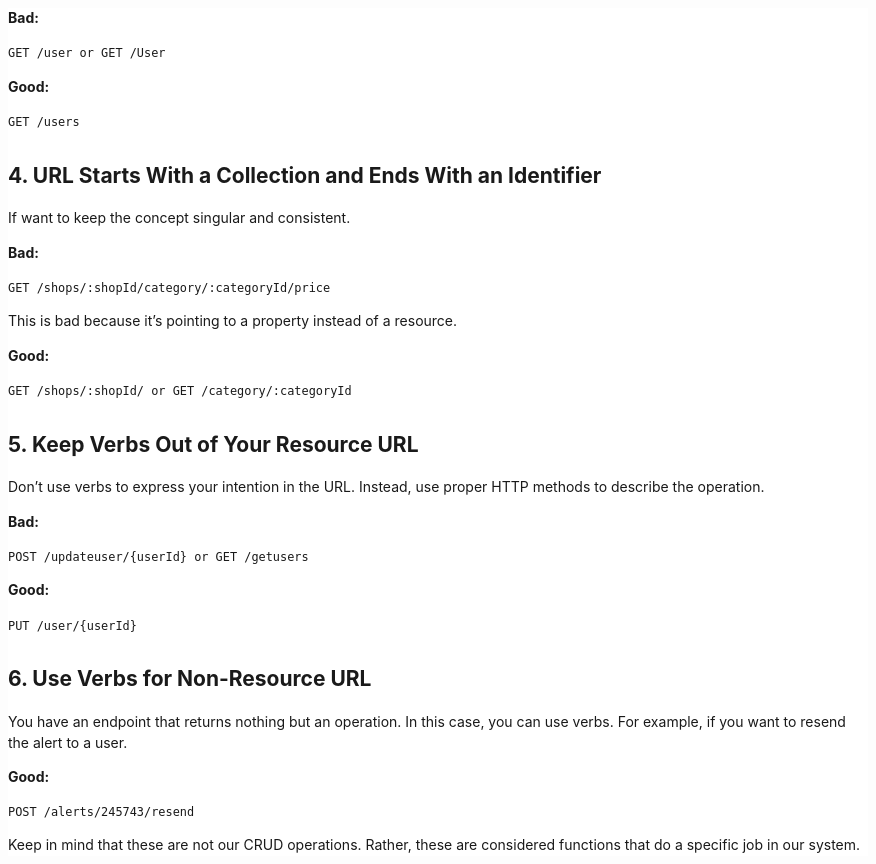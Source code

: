 **Bad:**

```text
GET /user or GET /User
```

**Good:**

```text
GET /users
```

## 4. URL Starts With a Collection and Ends With an Identifier

If want to keep the concept singular and consistent.

**Bad:**

```text
GET /shops/:shopId/category/:categoryId/price
```

This is bad because it’s pointing to a property instead of a resource.

**Good:**

```text
GET /shops/:shopId/ or GET /category/:categoryId
```

## 5. Keep Verbs Out of Your Resource URL

Don’t use verbs to express your intention in the URL. Instead, use proper HTTP methods to describe the operation.

**Bad:**

```text
POST /updateuser/{userId} or GET /getusers
```

**Good:**

```text
PUT /user/{userId}
```

## 6. Use Verbs for Non-Resource URL

You have an endpoint that returns nothing but an operation. In this case, you can use verbs. For example, if you want to resend the alert to a user.

**Good:**

```text
POST /alerts/245743/resend
```

Keep in mind that these are not our CRUD operations. Rather, these are considered functions that do a specific job in our system.
